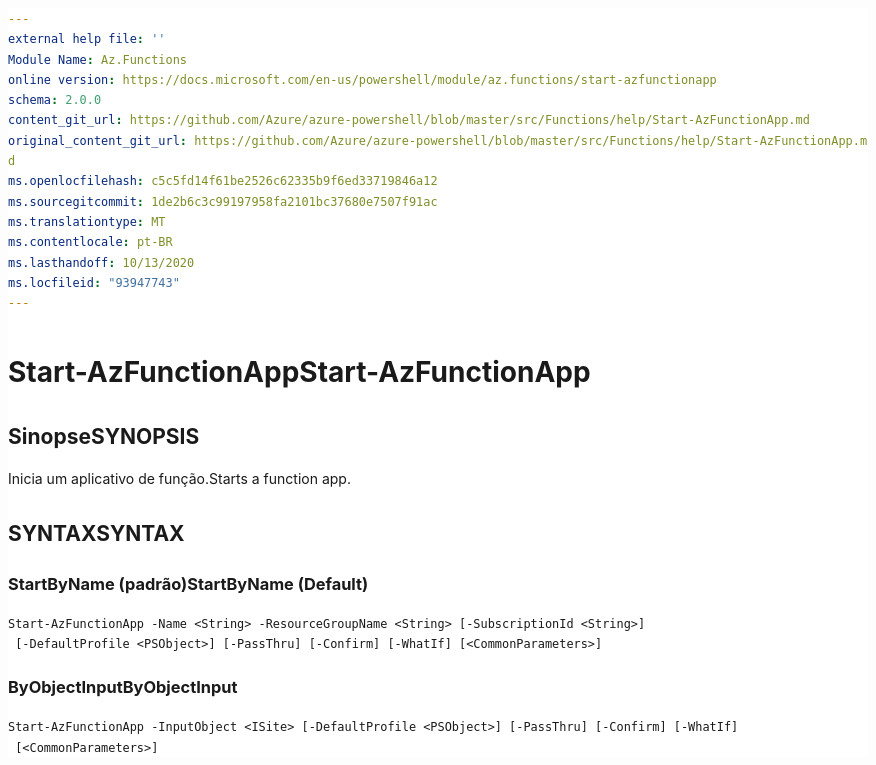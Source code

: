 ```yaml
---
external help file: ''
Module Name: Az.Functions
online version: https://docs.microsoft.com/en-us/powershell/module/az.functions/start-azfunctionapp
schema: 2.0.0
content_git_url: https://github.com/Azure/azure-powershell/blob/master/src/Functions/help/Start-AzFunctionApp.md
original_content_git_url: https://github.com/Azure/azure-powershell/blob/master/src/Functions/help/Start-AzFunctionApp.md
ms.openlocfilehash: c5c5fd14f61be2526c62335b9f6ed33719846a12
ms.sourcegitcommit: 1de2b6c3c99197958fa2101bc37680e7507f91ac
ms.translationtype: MT
ms.contentlocale: pt-BR
ms.lasthandoff: 10/13/2020
ms.locfileid: "93947743"
---
```

# <span data-ttu-id="d6c07-101">Start-AzFunctionApp</span><span class="sxs-lookup"><span data-stu-id="d6c07-101">Start-AzFunctionApp</span></span>

## <span data-ttu-id="d6c07-102">Sinopse</span><span class="sxs-lookup"><span data-stu-id="d6c07-102">SYNOPSIS</span></span>
<span data-ttu-id="d6c07-103">Inicia um aplicativo de função.</span><span class="sxs-lookup"><span data-stu-id="d6c07-103">Starts a function app.</span></span>

## <span data-ttu-id="d6c07-104">SYNTAX</span><span class="sxs-lookup"><span data-stu-id="d6c07-104">SYNTAX</span></span>

### <span data-ttu-id="d6c07-105">StartByName (padrão)</span><span class="sxs-lookup"><span data-stu-id="d6c07-105">StartByName (Default)</span></span>
```
Start-AzFunctionApp -Name <String> -ResourceGroupName <String> [-SubscriptionId <String>]
 [-DefaultProfile <PSObject>] [-PassThru] [-Confirm] [-WhatIf] [<CommonParameters>]
```

### <span data-ttu-id="d6c07-106">ByObjectInput</span><span class="sxs-lookup"><span data-stu-id="d6c07-106">ByObjectInput</span></span>
```
Start-AzFunctionApp -InputObject <ISite> [-DefaultProfile <PSObject>] [-PassThru] [-Confirm] [-WhatIf]
 [<CommonParameters>]
```
